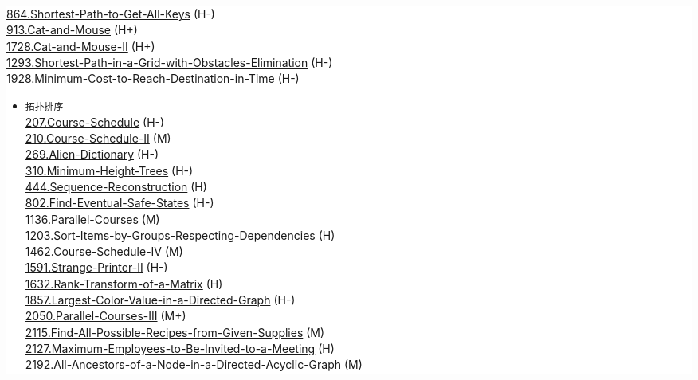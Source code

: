 [864.Shortest-Path-to-Get-All-Keys](https://github.com/wisdompeak/LeetCode/tree/master/BFS/864.Shortest-Path-to-Get-All-Keys) (H-)   
[913.Cat-and-Mouse](https://github.com/wisdompeak/LeetCode/tree/master/BFS/913.Cat-and-Mouse) (H+)    
[1728.Cat-and-Mouse-II](https://github.com/wisdompeak/LeetCode/tree/master/BFS/1728.Cat-and-Mouse-II) (H+)  
[1293.Shortest-Path-in-a-Grid-with-Obstacles-Elimination](https://github.com/wisdompeak/LeetCode/tree/master/BFS/1293.Shortest-Path-in-a-Grid-with-Obstacles-Elimination) (H-)  
[1928.Minimum-Cost-to-Reach-Destination-in-Time](https://github.com/wisdompeak/LeetCode/tree/master/BFS/1928.Minimum-Cost-to-Reach-Destination-in-Time) (H-)  
* ``拓扑排序``   
[207.Course-Schedule](https://github.com/wisdompeak/LeetCode/tree/master/BFS/207.Course-Schedule) (H-)   
[210.Course-Schedule-II](https://github.com/wisdompeak/LeetCode/tree/master/BFS/210.Course-Schedule-II) (M)   
[269.Alien-Dictionary](https://github.com/wisdompeak/LeetCode/tree/master/BFS/269.Alien-Dictionary) (H-)    
[310.Minimum-Height-Trees](https://github.com/wisdompeak/LeetCode/tree/master/BFS/310.Minimum-Height-Trees) (H-)    
[444.Sequence-Reconstruction](https://github.com/wisdompeak/LeetCode/tree/master/BFS/444.Sequence-Reconstruction) (H)  
[802.Find-Eventual-Safe-States](https://github.com/wisdompeak/LeetCode/tree/master/BFS/802.Find-Eventual-Safe-States) (H-)   
[1136.Parallel-Courses](https://github.com/wisdompeak/LeetCode/tree/master/BFS/1136.Parallel-Courses) (M)   
[1203.Sort-Items-by-Groups-Respecting-Dependencies](https://github.com/wisdompeak/LeetCode/tree/master/BFS/1203.Sort-Items-by-Groups-Respecting-Dependencies) (H)  
[1462.Course-Schedule-IV](https://github.com/wisdompeak/LeetCode/tree/master/BFS/1462.Course-Schedule-IV) (M)    
[1591.Strange-Printer-II](https://github.com/wisdompeak/LeetCode/tree/master/BFS/1591.Strange-Printer-II) (H-)  
[1632.Rank-Transform-of-a-Matrix](https://github.com/wisdompeak/LeetCode/tree/master/Union_Find/1632.Rank-Transform-of-a-Matrix) (H)  
[1857.Largest-Color-Value-in-a-Directed-Graph](https://github.com/wisdompeak/LeetCode/tree/master/BFS/1857.Largest-Color-Value-in-a-Directed-Graph) (H-)  
[2050.Parallel-Courses-III](https://github.com/wisdompeak/LeetCode/tree/master/BFS/2050.Parallel-Courses-III) (M+)      
[2115.Find-All-Possible-Recipes-from-Given-Supplies](https://github.com/wisdompeak/LeetCode/tree/master/BFS/2115.Find-All-Possible-Recipes-from-Given-Supplies) (M)     
[2127.Maximum-Employees-to-Be-Invited-to-a-Meeting](https://github.com/wisdompeak/LeetCode/tree/master/BFS/2127.Maximum-Employees-to-Be-Invited-to-a-Meeting) (H)    
[2192.All-Ancestors-of-a-Node-in-a-Directed-Acyclic-Graph](https://github.com/wisdompeak/LeetCode/tree/master/BFS/2192.All-Ancestors-of-a-Node-in-a-Directed-Acyclic-Graph) (M)     
